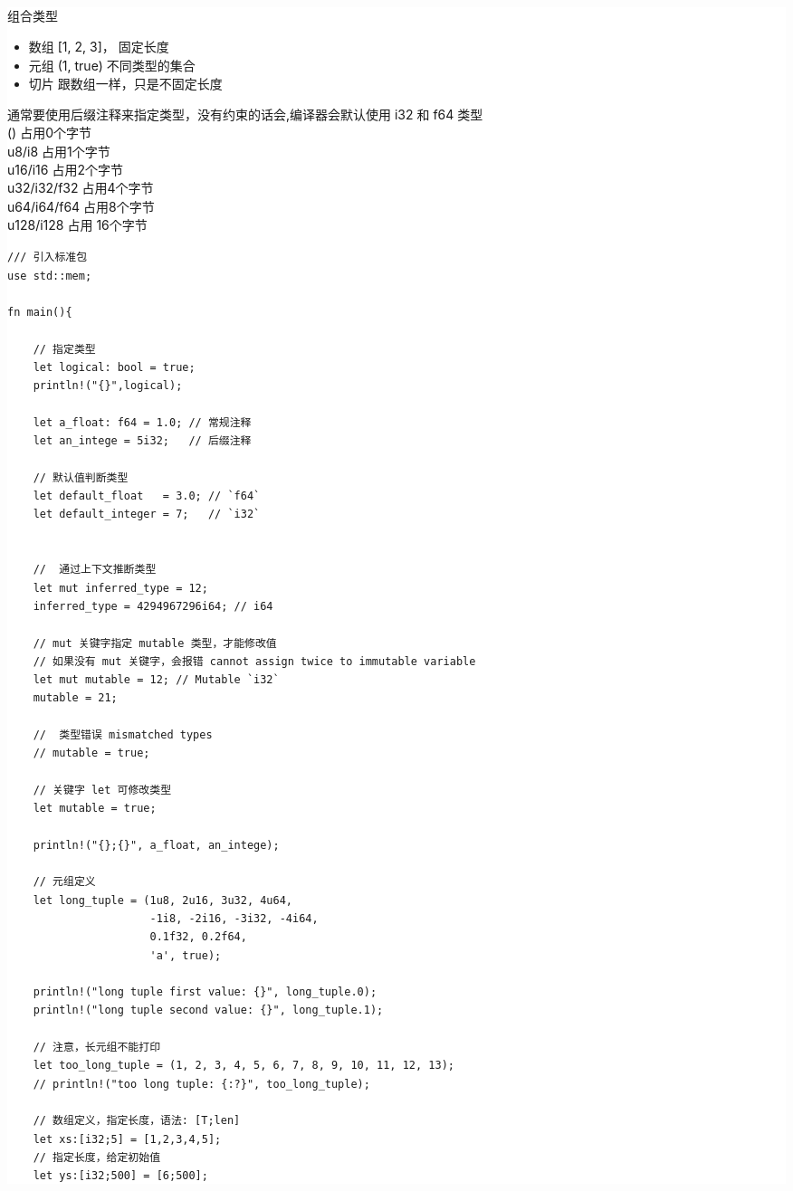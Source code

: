 组合类型
- 数组 [1, 2, 3]， 固定长度
- 元组 (1, true) 不同类型的集合
- 切片 跟数组一样，只是不固定长度

通常要使用后缀注释来指定类型，没有约束的话会,编译器会默认使用 i32 和 f64 类型   
() 占用0个字节      
u8/i8 占用1个字节       
u16/i16 占用2个字节     
u32/i32/f32 占用4个字节         
u64/i64/f64 占用8个字节     
u128/i128 占用 16个字节     

```
/// 引入标准包
use std::mem;

fn main(){

    // 指定类型
    let logical: bool = true;
    println!("{}",logical);

    let a_float: f64 = 1.0; // 常规注释
    let an_intege = 5i32;   // 后缀注释

    // 默认值判断类型
    let default_float   = 3.0; // `f64`
    let default_integer = 7;   // `i32`


    //  通过上下文推断类型
    let mut inferred_type = 12; 
    inferred_type = 4294967296i64; // i64

    // mut 关键字指定 mutable 类型，才能修改值 
    // 如果没有 mut 关键字，会报错 cannot assign twice to immutable variable
    let mut mutable = 12; // Mutable `i32`
    mutable = 21;

    //  类型错误 mismatched types
    // mutable = true;

    // 关键字 let 可修改类型
    let mutable = true;

    println!("{};{}", a_float, an_intege);

    // 元组定义
    let long_tuple = (1u8, 2u16, 3u32, 4u64,
                      -1i8, -2i16, -3i32, -4i64,
                      0.1f32, 0.2f64,
                      'a', true);

    println!("long tuple first value: {}", long_tuple.0);
    println!("long tuple second value: {}", long_tuple.1);

    // 注意，长元组不能打印
    let too_long_tuple = (1, 2, 3, 4, 5, 6, 7, 8, 9, 10, 11, 12, 13);
    // println!("too long tuple: {:?}", too_long_tuple);

    // 数组定义，指定长度，语法: [T;len]
    let xs:[i32;5] = [1,2,3,4,5];
    // 指定长度，给定初始值
    let ys:[i32;500] = [6;500];
```